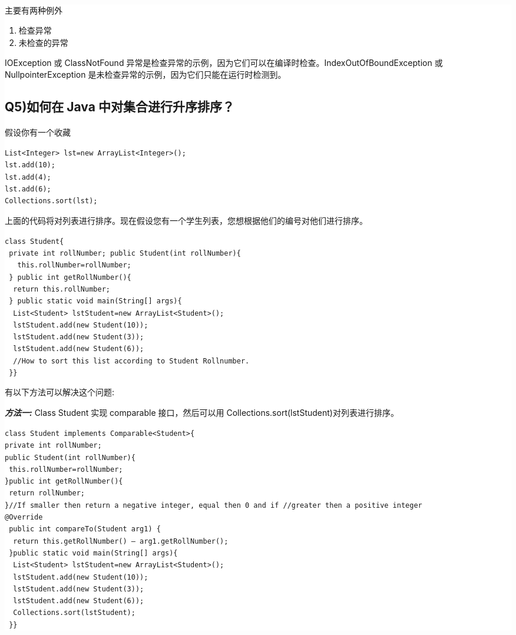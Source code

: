 主要有两种例外

1.  检查异常
2.  未检查的异常

IOException 或 ClassNotFound 异常是检查异常的示例，因为它们可以在编译时检查。IndexOutOfBoundException 或 NullpointerException 是未检查异常的示例，因为它们只能在运行时检测到。

## Q5)如何在 Java 中对集合进行升序排序？

假设你有一个收藏

```
List<Integer> lst=new ArrayList<Integer>();
lst.add(10);
lst.add(4);
lst.add(6);
Collections.sort(lst);
```

上面的代码将对列表进行排序。现在假设您有一个学生列表，您想根据他们的编号对他们进行排序。

```
class Student{
 private int rollNumber; public Student(int rollNumber){
   this.rollNumber=rollNumber;
 } public int getRollNumber(){
  return this.rollNumber;
 } public static void main(String[] args){
  List<Student> lstStudent=new ArrayList<Student>();
  lstStudent.add(new Student(10));
  lstStudent.add(new Student(3));
  lstStudent.add(new Student(6));
  //How to sort this list according to Student Rollnumber.
 }}
```

有以下方法可以解决这个问题:

***方法一:*** Class Student 实现 comparable 接口，然后可以用 Collections.sort(lstStudent)对列表进行排序。

```
class Student implements Comparable<Student>{
private int rollNumber;
public Student(int rollNumber){
 this.rollNumber=rollNumber;
}public int getRollNumber(){
 return rollNumber;
}//If smaller then return a negative integer, equal then 0 and if //greater then a positive integer
@Override
 public int compareTo(Student arg1) {
  return this.getRollNumber() — arg1.getRollNumber();
 }public static void main(String[] args){
  List<Student> lstStudent=new ArrayList<Student>();
  lstStudent.add(new Student(10));
  lstStudent.add(new Student(3));
  lstStudent.add(new Student(6));
  Collections.sort(lstStudent);
 }}
```
